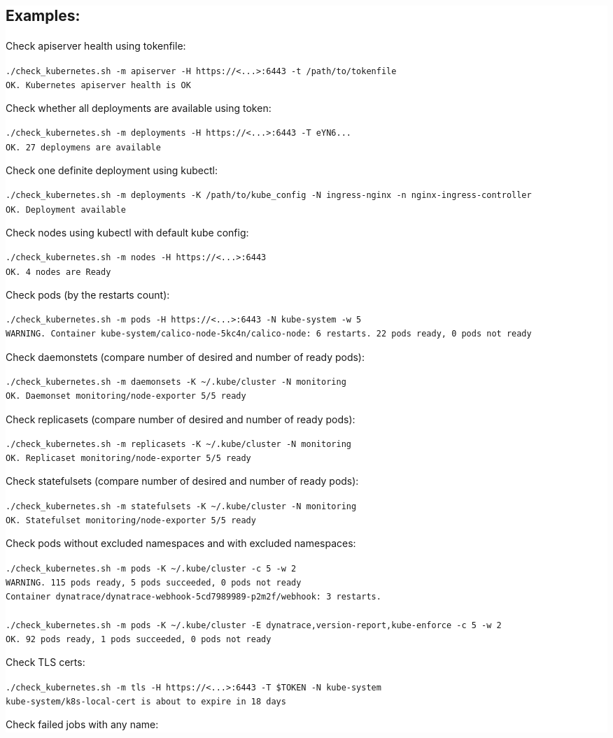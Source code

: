 ## Examples:

Check apiserver health using tokenfile:

    ./check_kubernetes.sh -m apiserver -H https://<...>:6443 -t /path/to/tokenfile
    OK. Kubernetes apiserver health is OK

Check whether all deployments are available using token:

    ./check_kubernetes.sh -m deployments -H https://<...>:6443 -T eYN6...
    OK. 27 deploymens are available

Check one definite deployment using kubectl:

    ./check_kubernetes.sh -m deployments -K /path/to/kube_config -N ingress-nginx -n nginx-ingress-controller
    OK. Deployment available

Check nodes using kubectl with default kube config:

    ./check_kubernetes.sh -m nodes -H https://<...>:6443
    OK. 4 nodes are Ready

Check pods (by the restarts count):

    ./check_kubernetes.sh -m pods -H https://<...>:6443 -N kube-system -w 5
    WARNING. Container kube-system/calico-node-5kc4n/calico-node: 6 restarts. 22 pods ready, 0 pods not ready

Check daemonstets (compare number of desired and number of ready pods):

    ./check_kubernetes.sh -m daemonsets -K ~/.kube/cluster -N monitoring
    OK. Daemonset monitoring/node-exporter 5/5 ready
    
Check replicasets (compare number of desired and number of ready pods):

    ./check_kubernetes.sh -m replicasets -K ~/.kube/cluster -N monitoring
    OK. Replicaset monitoring/node-exporter 5/5 ready

Check statefulsets (compare number of desired and number of ready pods):

    ./check_kubernetes.sh -m statefulsets -K ~/.kube/cluster -N monitoring
    OK. Statefulset monitoring/node-exporter 5/5 ready

Check pods without excluded namespaces and with excluded namespaces:

    ./check_kubernetes.sh -m pods -K ~/.kube/cluster -c 5 -w 2
    WARNING. 115 pods ready, 5 pods succeeded, 0 pods not ready
    Container dynatrace/dynatrace-webhook-5cd7989989-p2m2f/webhook: 3 restarts.

    ./check_kubernetes.sh -m pods -K ~/.kube/cluster -E dynatrace,version-report,kube-enforce -c 5 -w 2
    OK. 92 pods ready, 1 pods succeeded, 0 pods not ready

Check TLS certs:

    ./check_kubernetes.sh -m tls -H https://<...>:6443 -T $TOKEN -N kube-system
    kube-system/k8s-local-cert is about to expire in 18 days

Check failed jobs with any name:
